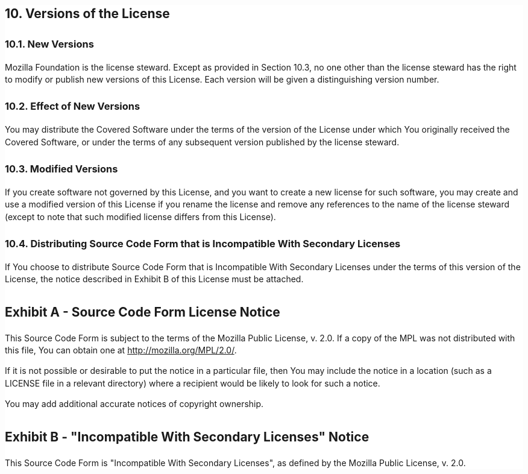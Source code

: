 
## 10. Versions of the License

### 10.1. New Versions

Mozilla Foundation is the license steward. Except as provided in Section 10.3,
no one other than the license steward has the right to modify or publish new
versions of this License. Each version will be given a distinguishing version
number.

### 10.2. Effect of New Versions

You may distribute the Covered Software under the terms of the version of the
License under which You originally received the Covered Software, or under the
terms of any subsequent version published by the license steward.

### 10.3. Modified Versions

If you create software not governed by this License, and you want to create a
new license for such software, you may create and use a modified version of
this License if you rename the license and remove any references to the name
of the license steward (except to note that such modified license differs from
this License).

### 10.4. Distributing Source Code Form that is Incompatible With Secondary Licenses

If You choose to distribute Source Code Form that is Incompatible With
Secondary Licenses under the terms of this version of the License, the notice
described in Exhibit B of this License must be attached.


## Exhibit A - Source Code Form License Notice

This Source Code Form is subject to the terms of the Mozilla Public
License, v. 2.0. If a copy of the MPL was not distributed with this
file, You can obtain one at http://mozilla.org/MPL/2.0/.

If it is not possible or desirable to put the notice in a particular
file, then You may include the notice in a location (such as a LICENSE
file in a relevant directory) where a recipient would be likely to look
for such a notice.

You may add additional accurate notices of copyright ownership.


## Exhibit B - "Incompatible With Secondary Licenses" Notice

This Source Code Form is "Incompatible With Secondary Licenses", as
defined by the Mozilla Public License, v. 2.0.
